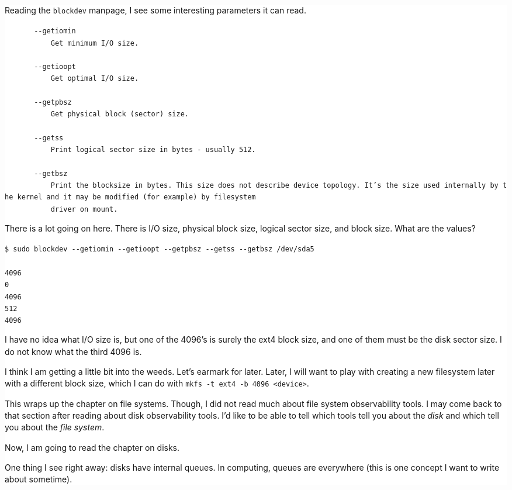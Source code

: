 Reading the `blockdev` manpage, I see some interesting parameters it can read.

```
       --getiomin
           Get minimum I/O size.

       --getioopt
           Get optimal I/O size.

       --getpbsz
           Get physical block (sector) size.

       --getss
           Print logical sector size in bytes - usually 512.

       --getbsz
           Print the blocksize in bytes. This size does not describe device topology. It’s the size used internally by the kernel and it may be modified (for example) by filesystem
           driver on mount.
```

There is a lot going on here. There is I/O size, physical block size, logical sector size, and block size. What are the values?

```
$ sudo blockdev --getiomin --getioopt --getpbsz --getss --getbsz /dev/sda5

4096
0
4096
512
4096
```

I have no idea what I/O size is, but one of the 4096’s is surely the ext4 block size, and one of them must be the disk sector size. I do not know what the third 4096 is.

I think I am getting a little bit into the weeds. Let’s earmark for later. Later, I will want to play with creating a new filesystem later with a different block size, which I can do with `mkfs -t ext4 -b 4096 <device>`.

This wraps up the chapter on file systems. Though, I did not read much about file system observability tools. I may come back to that section after reading about disk observability tools. I’d like to be able to tell which tools tell you about the *disk* and which tell you about the *file system*.

Now, I am going to read the chapter on disks.

One thing I see right away: disks have internal queues. In computing, queues are everywhere (this is one concept I want to write about sometime).